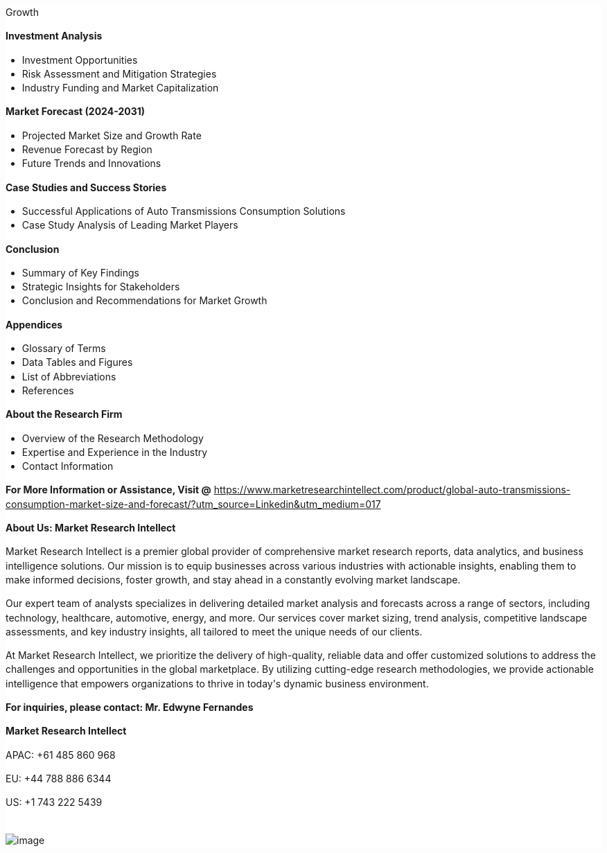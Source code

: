 Growth</li></ul><p><strong>Investment Analysis</strong></p><ul><li>Investment Opportunities</li><li>Risk Assessment and Mitigation Strategies</li><li>Industry Funding and Market Capitalization</li></ul><p><strong>Market Forecast (2024-2031)</strong></p><ul><li>Projected Market Size and Growth Rate</li><li>Revenue Forecast by Region</li><li>Future Trends and Innovations</li></ul><p><strong>Case Studies and Success Stories</strong></p><ul><li>Successful Applications of Auto Transmissions Consumption Solutions</li><li>Case Study Analysis of Leading Market Players</li></ul><p><strong>Conclusion</strong></p><ul><li>Summary of Key Findings</li><li>Strategic Insights for Stakeholders</li><li>Conclusion and Recommendations for Market Growth</li></ul><p><strong>Appendices</strong></p><ul><li>Glossary of Terms</li><li>Data Tables and Figures</li><li>List of Abbreviations</li><li>References</li></ul><p><strong>About the Research Firm</strong></p><ul><li>Overview of the Research Methodology</li><li>Expertise and Experience in the Industry</li><li>Contact Information</li></ul></div><div class="article-main__content" data-test-id="publishing-text-block"><p><span class="font-[700]"><strong>For More Information or Assistance, Visit @</strong>&nbsp;<a href="https://www.marketresearchintellect.com/product/global-auto-transmissions-consumption-market-size-and-forecast/?utm_source=Linkedin&utm_medium=017">https://www.marketresearchintellect.com/product/global-auto-transmissions-consumption-market-size-and-forecast/?utm_source=Linkedin&utm_medium=017</a></span></p><p><strong>About Us: Market Research Intellect</strong></p><p>Market Research Intellect is a premier global provider of comprehensive market research reports, data analytics, and business intelligence solutions. Our mission is to equip businesses across various industries with actionable insights, enabling them to make informed decisions, foster growth, and stay ahead in a constantly evolving market landscape.</p><p>Our expert team of analysts specializes in delivering detailed market analysis and forecasts across a range of sectors, including technology, healthcare, automotive, energy, and more. Our services cover market sizing, trend analysis, competitive landscape assessments, and key industry insights, all tailored to meet the unique needs of our clients.</p><p>At Market Research Intellect, we prioritize the delivery of high-quality, reliable data and offer customized solutions to address the challenges and opportunities in the global marketplace. By utilizing cutting-edge research methodologies, we provide actionable intelligence that empowers organizations to thrive in today's dynamic business environment.</p><p><strong>For inquiries, please contact: Mr. Edwyne Fernandes</strong></p><p><strong>Market Research Intellect</strong></p><p>APAC: +61 485 860 968</p><p>EU: +44 788 886 6344</p><p>US: +1 743 222 5439</p></div><div class="article-main__content" data-test-id="publishing-text-block">&nbsp;</div>
![image](https://github.com/user-attachments/assets/27388c33-5d5b-4958-8c85-851d469e7baa)
